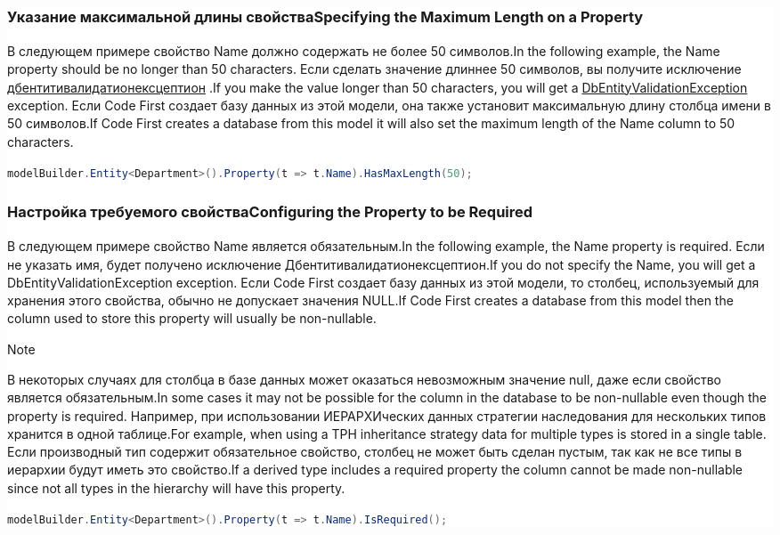 ### <a name="specifying-the-maximum-length-on-a-property"></a><span data-ttu-id="8ce6b-130">Указание максимальной длины свойства</span><span class="sxs-lookup"><span data-stu-id="8ce6b-130">Specifying the Maximum Length on a Property</span></span>  

<span data-ttu-id="8ce6b-131">В следующем примере свойство Name должно содержать не более 50 символов.</span><span class="sxs-lookup"><span data-stu-id="8ce6b-131">In the following example, the Name property should be no longer than 50 characters.</span></span> <span data-ttu-id="8ce6b-132">Если сделать значение длиннее 50 символов, вы получите исключение [дбентитивалидатионексцептион](https://msdn.microsoft.com/library/system.data.entity.validation.dbentityvalidationexception.aspx) .</span><span class="sxs-lookup"><span data-stu-id="8ce6b-132">If you make the value longer than 50 characters, you will get a [DbEntityValidationException](https://msdn.microsoft.com/library/system.data.entity.validation.dbentityvalidationexception.aspx) exception.</span></span> <span data-ttu-id="8ce6b-133">Если Code First создает базу данных из этой модели, она также установит максимальную длину столбца имени в 50 символов.</span><span class="sxs-lookup"><span data-stu-id="8ce6b-133">If Code First creates a database from this model it will also set the maximum length of the Name column to 50 characters.</span></span>  

``` csharp
modelBuilder.Entity<Department>().Property(t => t.Name).HasMaxLength(50);
```  

### <a name="configuring-the-property-to-be-required"></a><span data-ttu-id="8ce6b-134">Настройка требуемого свойства</span><span class="sxs-lookup"><span data-stu-id="8ce6b-134">Configuring the Property to be Required</span></span>  

<span data-ttu-id="8ce6b-135">В следующем примере свойство Name является обязательным.</span><span class="sxs-lookup"><span data-stu-id="8ce6b-135">In the following example, the Name property is required.</span></span> <span data-ttu-id="8ce6b-136">Если не указать имя, будет получено исключение Дбентитивалидатионексцептион.</span><span class="sxs-lookup"><span data-stu-id="8ce6b-136">If you do not specify the Name, you will get a DbEntityValidationException exception.</span></span> <span data-ttu-id="8ce6b-137">Если Code First создает базу данных из этой модели, то столбец, используемый для хранения этого свойства, обычно не допускает значения NULL.</span><span class="sxs-lookup"><span data-stu-id="8ce6b-137">If Code First creates a database from this model then the column used to store this property will usually be non-nullable.</span></span>  

> [!NOTE]
> <span data-ttu-id="8ce6b-138">В некоторых случаях для столбца в базе данных может оказаться невозможным значение null, даже если свойство является обязательным.</span><span class="sxs-lookup"><span data-stu-id="8ce6b-138">In some cases it may not be possible for the column in the database to be non-nullable even though the property is required.</span></span> <span data-ttu-id="8ce6b-139">Например, при использовании ИЕРАРХИческих данных стратегии наследования для нескольких типов хранится в одной таблице.</span><span class="sxs-lookup"><span data-stu-id="8ce6b-139">For example, when using a TPH inheritance strategy data for multiple types is stored in a single table.</span></span> <span data-ttu-id="8ce6b-140">Если производный тип содержит обязательное свойство, столбец не может быть сделан пустым, так как не все типы в иерархии будут иметь это свойство.</span><span class="sxs-lookup"><span data-stu-id="8ce6b-140">If a derived type includes a required property the column cannot be made non-nullable since not all types in the hierarchy will have this property.</span></span>  

``` csharp
modelBuilder.Entity<Department>().Property(t => t.Name).IsRequired();
```  
